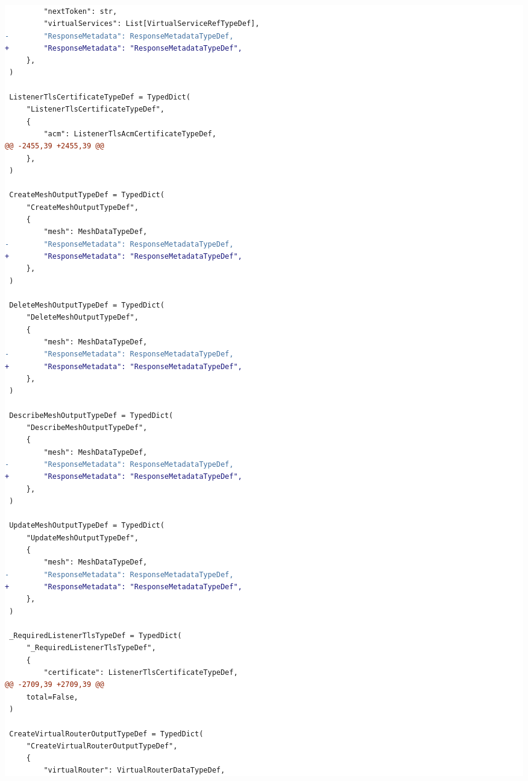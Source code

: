 ```diff
         "nextToken": str,
         "virtualServices": List[VirtualServiceRefTypeDef],
-        "ResponseMetadata": ResponseMetadataTypeDef,
+        "ResponseMetadata": "ResponseMetadataTypeDef",
     },
 )
 
 ListenerTlsCertificateTypeDef = TypedDict(
     "ListenerTlsCertificateTypeDef",
     {
         "acm": ListenerTlsAcmCertificateTypeDef,
@@ -2455,39 +2455,39 @@
     },
 )
 
 CreateMeshOutputTypeDef = TypedDict(
     "CreateMeshOutputTypeDef",
     {
         "mesh": MeshDataTypeDef,
-        "ResponseMetadata": ResponseMetadataTypeDef,
+        "ResponseMetadata": "ResponseMetadataTypeDef",
     },
 )
 
 DeleteMeshOutputTypeDef = TypedDict(
     "DeleteMeshOutputTypeDef",
     {
         "mesh": MeshDataTypeDef,
-        "ResponseMetadata": ResponseMetadataTypeDef,
+        "ResponseMetadata": "ResponseMetadataTypeDef",
     },
 )
 
 DescribeMeshOutputTypeDef = TypedDict(
     "DescribeMeshOutputTypeDef",
     {
         "mesh": MeshDataTypeDef,
-        "ResponseMetadata": ResponseMetadataTypeDef,
+        "ResponseMetadata": "ResponseMetadataTypeDef",
     },
 )
 
 UpdateMeshOutputTypeDef = TypedDict(
     "UpdateMeshOutputTypeDef",
     {
         "mesh": MeshDataTypeDef,
-        "ResponseMetadata": ResponseMetadataTypeDef,
+        "ResponseMetadata": "ResponseMetadataTypeDef",
     },
 )
 
 _RequiredListenerTlsTypeDef = TypedDict(
     "_RequiredListenerTlsTypeDef",
     {
         "certificate": ListenerTlsCertificateTypeDef,
@@ -2709,39 +2709,39 @@
     total=False,
 )
 
 CreateVirtualRouterOutputTypeDef = TypedDict(
     "CreateVirtualRouterOutputTypeDef",
     {
         "virtualRouter": VirtualRouterDataTypeDef,
```
